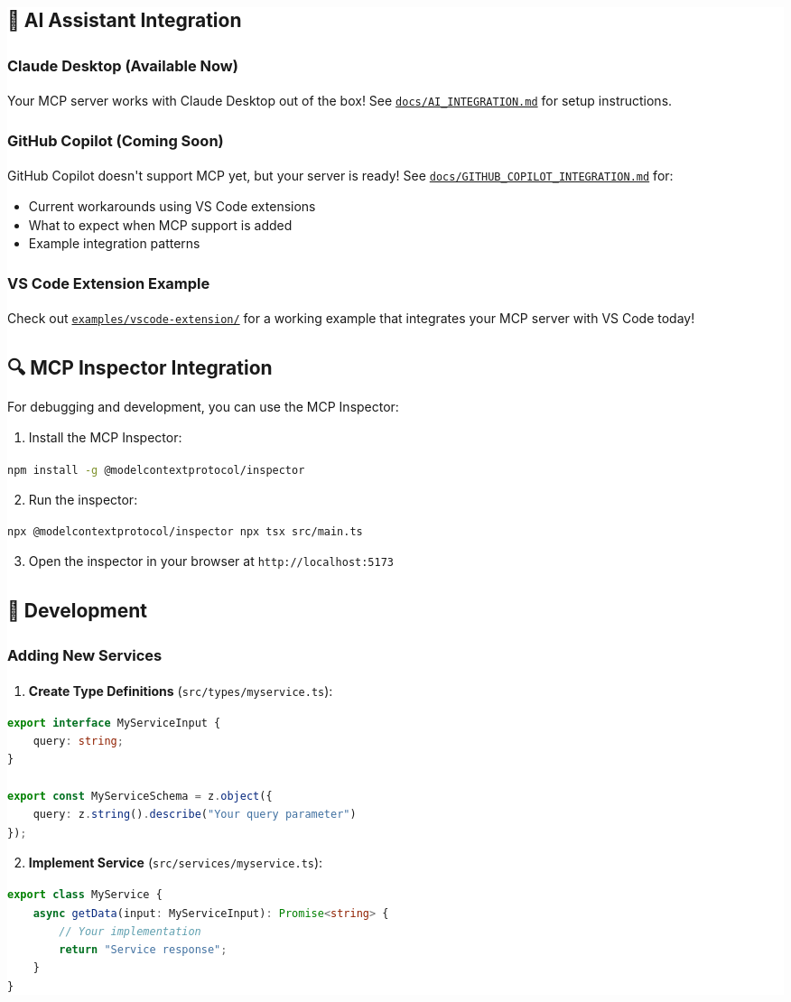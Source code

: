## 🤖 AI Assistant Integration

### Claude Desktop (Available Now)
Your MCP server works with Claude Desktop out of the box! See [`docs/AI_INTEGRATION.md`](docs/AI_INTEGRATION.md) for setup instructions.

### GitHub Copilot (Coming Soon)
GitHub Copilot doesn't support MCP yet, but your server is ready! See [`docs/GITHUB_COPILOT_INTEGRATION.md`](docs/GITHUB_COPILOT_INTEGRATION.md) for:
- Current workarounds using VS Code extensions
- What to expect when MCP support is added
- Example integration patterns

### VS Code Extension Example
Check out [`examples/vscode-extension/`](examples/vscode-extension/) for a working example that integrates your MCP server with VS Code today!

## 🔍 MCP Inspector Integration

For debugging and development, you can use the MCP Inspector:

1. Install the MCP Inspector:
```bash
npm install -g @modelcontextprotocol/inspector
```

2. Run the inspector:
```bash
npx @modelcontextprotocol/inspector npx tsx src/main.ts
```

3. Open the inspector in your browser at `http://localhost:5173`

## 🧪 Development

### Adding New Services

1. **Create Type Definitions** (`src/types/myservice.ts`):
```typescript
export interface MyServiceInput {
    query: string;
}

export const MyServiceSchema = z.object({
    query: z.string().describe("Your query parameter")
});
```

2. **Implement Service** (`src/services/myservice.ts`):
```typescript
export class MyService {
    async getData(input: MyServiceInput): Promise<string> {
        // Your implementation
        return "Service response";
    }
}
```

